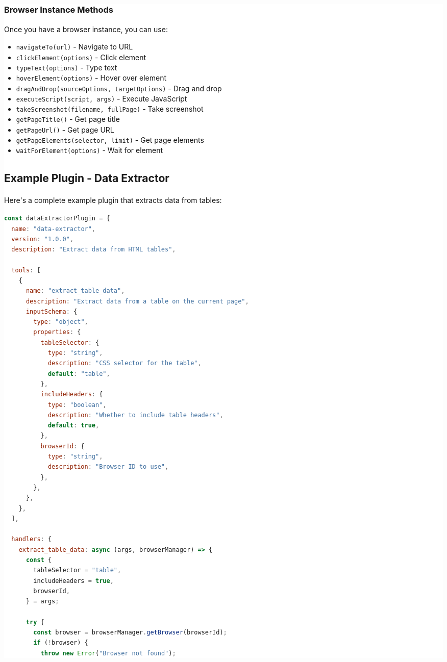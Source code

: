 ### Browser Instance Methods

Once you have a browser instance, you can use:

- `navigateTo(url)` - Navigate to URL
- `clickElement(options)` - Click element
- `typeText(options)` - Type text
- `hoverElement(options)` - Hover over element
- `dragAndDrop(sourceOptions, targetOptions)` - Drag and drop
- `executeScript(script, args)` - Execute JavaScript
- `takeScreenshot(filename, fullPage)` - Take screenshot
- `getPageTitle()` - Get page title
- `getPageUrl()` - Get page URL
- `getPageElements(selector, limit)` - Get page elements
- `waitForElement(options)` - Wait for element

## Example Plugin - Data Extractor

Here's a complete example plugin that extracts data from tables:

```javascript
const dataExtractorPlugin = {
  name: "data-extractor",
  version: "1.0.0",
  description: "Extract data from HTML tables",

  tools: [
    {
      name: "extract_table_data",
      description: "Extract data from a table on the current page",
      inputSchema: {
        type: "object",
        properties: {
          tableSelector: {
            type: "string",
            description: "CSS selector for the table",
            default: "table",
          },
          includeHeaders: {
            type: "boolean",
            description: "Whether to include table headers",
            default: true,
          },
          browserId: {
            type: "string",
            description: "Browser ID to use",
          },
        },
      },
    },
  ],

  handlers: {
    extract_table_data: async (args, browserManager) => {
      const {
        tableSelector = "table",
        includeHeaders = true,
        browserId,
      } = args;

      try {
        const browser = browserManager.getBrowser(browserId);
        if (!browser) {
          throw new Error("Browser not found");
```
